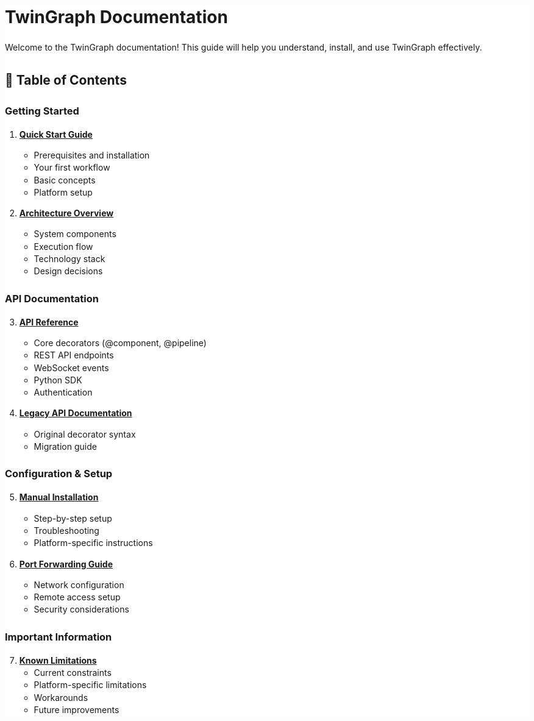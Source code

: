 # TwinGraph Documentation

Welcome to the TwinGraph documentation! This guide will help you understand, install, and use TwinGraph effectively.

## 📑 Table of Contents

### Getting Started
1. **[Quick Start Guide](Getting_Started.md)**
   - Prerequisites and installation
   - Your first workflow
   - Basic concepts
   - Platform setup

2. **[Architecture Overview](Architecture.md)**
   - System components
   - Execution flow
   - Technology stack
   - Design decisions

### API Documentation
3. **[API Reference](API_Reference.md)**
   - Core decorators (@component, @pipeline)
   - REST API endpoints
   - WebSocket events
   - Python SDK
   - Authentication

4. **[Legacy API Documentation](APIDoc.md)**
   - Original decorator syntax
   - Migration guide

### Configuration & Setup
5. **[Manual Installation](ManualInstallation.md)**
   - Step-by-step setup
   - Troubleshooting
   - Platform-specific instructions

6. **[Port Forwarding Guide](PortForwarding.md)**
   - Network configuration
   - Remote access setup
   - Security considerations

### Important Information
7. **[Known Limitations](Known_Limitations.md)**
   - Current constraints
   - Platform-specific limitations
   - Workarounds
   - Future improvements
